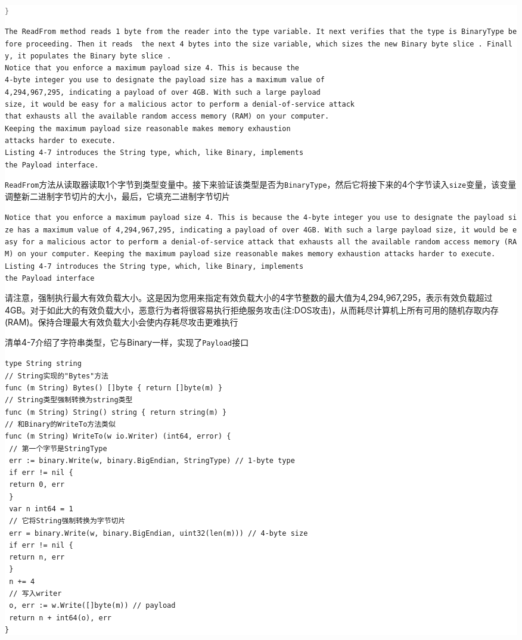 ```go
}
```



```
The ReadFrom method reads 1 byte from the reader into the type variable. It next verifies that the type is BinaryType before proceeding. Then it reads  the next 4 bytes into the size variable, which sizes the new Binary byte slice . Finally, it populates the Binary byte slice .
Notice that you enforce a maximum payload size 4. This is because the 
4-byte integer you use to designate the payload size has a maximum value of 
4,294,967,295, indicating a payload of over 4GB. With such a large payload 
size, it would be easy for a malicious actor to perform a denial-of-service attack 
that exhausts all the available random access memory (RAM) on your computer. 
Keeping the maximum payload size reasonable makes memory exhaustion 
attacks harder to execute.
Listing 4-7 introduces the String type, which, like Binary, implements 
the Payload interface.
```

`ReadFrom`方法从读取器读取1个字节到类型变量中。接下来验证该类型是否为`BinaryType`，然后它将接下来的4个字节读入`size`变量，该变量调整新二进制字节切片的大小，最后，它填充二进制字节切片

```
Notice that you enforce a maximum payload size 4. This is because the 4-byte integer you use to designate the payload size has a maximum value of 4,294,967,295, indicating a payload of over 4GB. With such a large payload size, it would be easy for a malicious actor to perform a denial-of-service attack that exhausts all the available random access memory (RAM) on your computer. Keeping the maximum payload size reasonable makes memory exhaustion attacks harder to execute.
Listing 4-7 introduces the String type, which, like Binary, implements 
the Payload interface
```

请注意，强制执行最大有效负载大小。这是因为您用来指定有效负载大小的4字节整数的最大值为4,294,967,295，表示有效负载超过4GB。对于如此大的有效负载大小，恶意行为者将很容易执行拒绝服务攻击(注:DOS攻击)，从而耗尽计算机上所有可用的随机存取内存(RAM)。保持合理最大有效负载大小会使内存耗尽攻击更难执行

清单4-7介绍了字符串类型，它与Binary一样，实现了`Payload`接口

```
type String string
// String实现的"Bytes"方法
func (m String) Bytes() []byte { return []byte(m) }
// String类型强制转换为string类型
func (m String) String() string { return string(m) }
// 和Binary的WriteTo方法类似
func (m String) WriteTo(w io.Writer) (int64, error) {
 // 第一个字节是StringType
 err := binary.Write(w, binary.BigEndian, StringType) // 1-byte type
 if err != nil {
 return 0, err
 }
 var n int64 = 1
 // 它将String强制转换为字节切片
 err = binary.Write(w, binary.BigEndian, uint32(len(m))) // 4-byte size
 if err != nil {
 return n, err
 }
 n += 4
 // 写入writer
 o, err := w.Write([]byte(m)) // payload
 return n + int64(o), err
}
```
